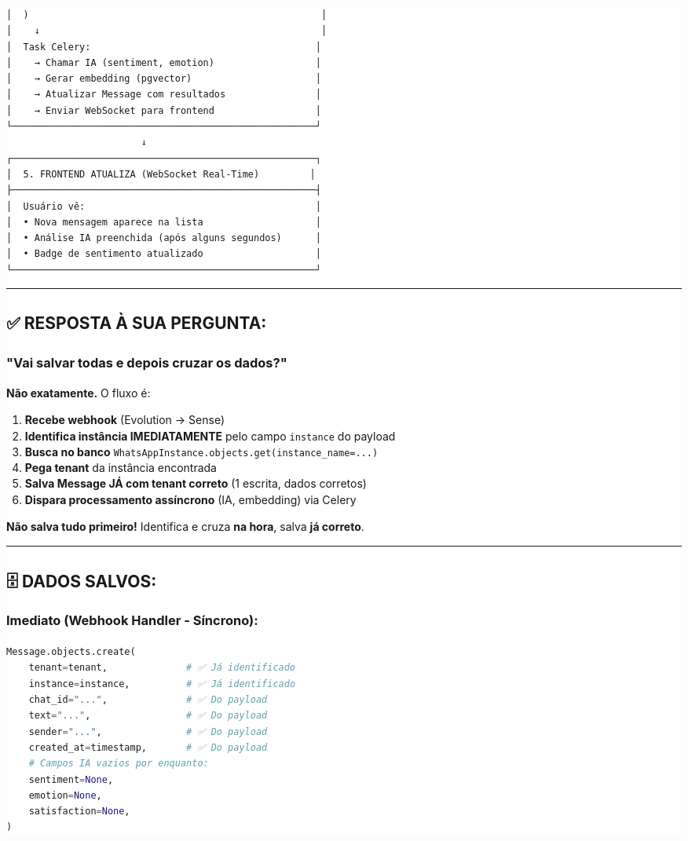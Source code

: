 ```
│  )                                                    │
│    ↓                                                  │
│  Task Celery:                                        │
│    → Chamar IA (sentiment, emotion)                  │
│    → Gerar embedding (pgvector)                      │
│    → Atualizar Message com resultados                │
│    → Enviar WebSocket para frontend                  │
└──────────────────────────────────────────────────────┘
                        ↓
┌──────────────────────────────────────────────────────┐
│  5. FRONTEND ATUALIZA (WebSocket Real-Time)         │
├──────────────────────────────────────────────────────┤
│  Usuário vê:                                         │
│  • Nova mensagem aparece na lista                    │
│  • Análise IA preenchida (após alguns segundos)      │
│  • Badge de sentimento atualizado                    │
└──────────────────────────────────────────────────────┘
```

---

## ✅ **RESPOSTA À SUA PERGUNTA:**

### **"Vai salvar todas e depois cruzar os dados?"**

**Não exatamente.** O fluxo é:

1. **Recebe webhook** (Evolution → Sense)
2. **Identifica instância IMEDIATAMENTE** pelo campo `instance` do payload
3. **Busca no banco** `WhatsAppInstance.objects.get(instance_name=...)`
4. **Pega tenant** da instância encontrada
5. **Salva Message JÁ com tenant correto** (1 escrita, dados corretos)
6. **Dispara processamento assíncrono** (IA, embedding) via Celery

**Não salva tudo primeiro!** Identifica e cruza **na hora**, salva **já correto**.

---

## 🗄️ **DADOS SALVOS:**

### **Imediato (Webhook Handler - Síncrono):**
```python
Message.objects.create(
    tenant=tenant,              # ✅ Já identificado
    instance=instance,          # ✅ Já identificado
    chat_id="...",              # ✅ Do payload
    text="...",                 # ✅ Do payload
    sender="...",               # ✅ Do payload
    created_at=timestamp,       # ✅ Do payload
    # Campos IA vazios por enquanto:
    sentiment=None,
    emotion=None,
    satisfaction=None,
)
```
